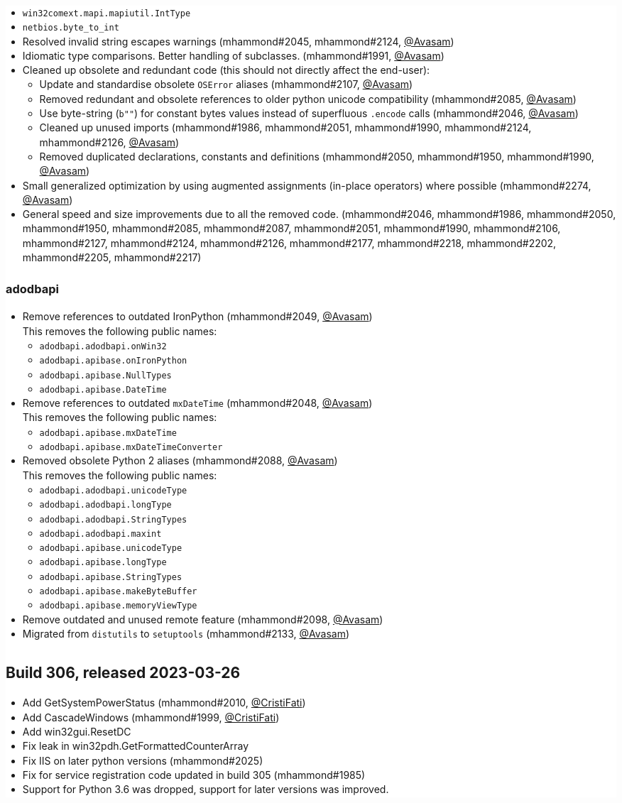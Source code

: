   * `win32comext.mapi.mapiutil.IntType`
  * `netbios.byte_to_int`
* Resolved invalid string escapes warnings (mhammond#2045, mhammond#2124, [@Avasam][Avasam])
* Idiomatic type comparisons. Better handling of subclasses. (mhammond#1991, [@Avasam][Avasam])
* Cleaned up obsolete and redundant code (this should not directly affect the end-user):
  * Update and standardise obsolete `OSError` aliases (mhammond#2107, [@Avasam][Avasam])
  * Removed redundant and obsolete references to older python unicode compatibility (mhammond#2085, [@Avasam][Avasam])
  * Use byte-string (`b""`) for constant bytes values instead of superfluous `.encode` calls (mhammond#2046, [@Avasam][Avasam])
  * Cleaned up unused imports (mhammond#1986, mhammond#2051, mhammond#1990, mhammond#2124, mhammond#2126, [@Avasam][Avasam])
  * Removed duplicated declarations, constants and definitions (mhammond#2050, mhammond#1950, mhammond#1990, [@Avasam][Avasam])
* Small generalized optimization by using augmented assignments (in-place operators) where possible (mhammond#2274, [@Avasam][Avasam])
* General speed and size improvements due to all the removed code. (mhammond#2046, mhammond#1986, mhammond#2050, mhammond#1950, mhammond#2085, mhammond#2087, mhammond#2051, mhammond#1990, mhammond#2106, mhammond#2127, mhammond#2124, mhammond#2126, mhammond#2177, mhammond#2218, mhammond#2202, mhammond#2205, mhammond#2217)

### adodbapi

* Remove references to outdated IronPython (mhammond#2049, [@Avasam][Avasam])  
  This removes the following public names:
  * `adodbapi.adodbapi.onWin32`
  * `adodbapi.apibase.onIronPython`
  * `adodbapi.apibase.NullTypes`
  * `adodbapi.apibase.DateTime`
* Remove references to outdated `mxDateTime` (mhammond#2048, [@Avasam][Avasam])  
  This removes the following public names:
  * `adodbapi.apibase.mxDateTime`
  * `adodbapi.apibase.mxDateTimeConverter`
* Removed obsolete Python 2 aliases (mhammond#2088, [@Avasam][Avasam])  
  This removes the following public names:
  * `adodbapi.adodbapi.unicodeType`
  * `adodbapi.adodbapi.longType`
  * `adodbapi.adodbapi.StringTypes`
  * `adodbapi.adodbapi.maxint`
  * `adodbapi.apibase.unicodeType`
  * `adodbapi.apibase.longType`
  * `adodbapi.apibase.StringTypes`
  * `adodbapi.apibase.makeByteBuffer`
  * `adodbapi.apibase.memoryViewType`
* Remove outdated and unused remote feature (mhammond#2098, [@Avasam][Avasam])
* Migrated from `distutils` to `setuptools` (mhammond#2133, [@Avasam][Avasam])

Build 306, released 2023-03-26
------------------------------

* Add GetSystemPowerStatus (mhammond#2010, [@CristiFati][CristiFati])
* Add CascadeWindows (mhammond#1999, [@CristiFati][CristiFati])
* Add win32gui.ResetDC
* Fix leak in win32pdh.GetFormattedCounterArray
* Fix IIS on later python versions (mhammond#2025)
* Fix for service registration code updated in build 305 (mhammond#1985)
* Support for Python 3.6 was dropped, support for later versions was improved.


[adamkbmc]: https://github.com/adamkbmc
[andreabravetti]: https://github.com/andreabravetti
[Avasam]: https://github.com/Avasam
[avivbrg]: https://github.com/avivbrg
[clin1234]: https://github.com/clin1234
[CristiFati]: https://github.com/CristiFati
[geppi]: https://github.com/geppi
[gesslerpd]: https://github.com/gesslerpd
[hujiaxing]: https://github.com/hujiaxing
[jmartens]: https://github.com/jmartens
[kxrob]: https://github.com/kxrob
[markuskimius]: https://github.com/markuskimius
[maxim-krikun]: https://github.com/maxim
[Mscht]: https://github.com/Mscht
[nbbeatty]: https://github.com/nbbeatty
[saaketp]: https://github.com/saaketp
[the-snork]: https://github.com/the-snork
[wkschwartz]: https://github.com/wkschwartz
[wxinix-2022]: https://github.com/wxinix
[zariiii9003]: https://github.com/zariiii9003